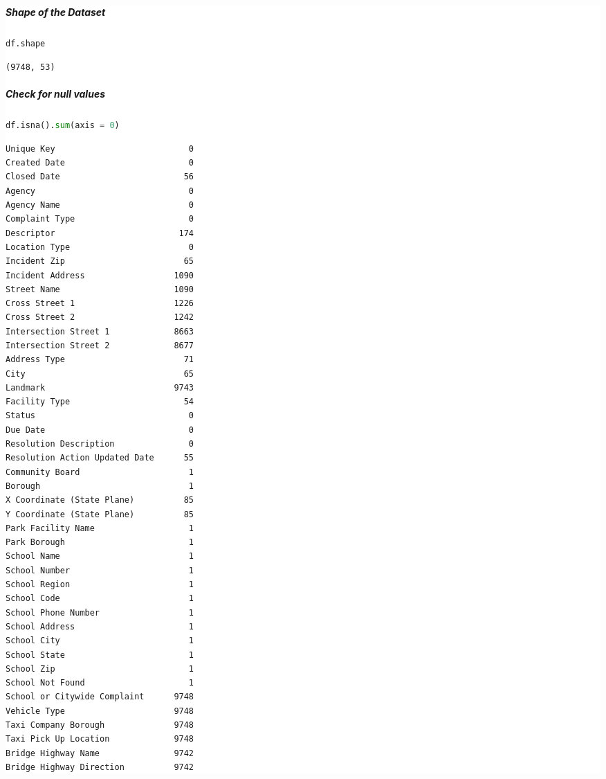 

##### Shape of the Dataset #####


```python
df.shape
```




    (9748, 53)



##### Check for null values #####


```python
df.isna().sum(axis = 0)
```




    Unique Key                           0
    Created Date                         0
    Closed Date                         56
    Agency                               0
    Agency Name                          0
    Complaint Type                       0
    Descriptor                         174
    Location Type                        0
    Incident Zip                        65
    Incident Address                  1090
    Street Name                       1090
    Cross Street 1                    1226
    Cross Street 2                    1242
    Intersection Street 1             8663
    Intersection Street 2             8677
    Address Type                        71
    City                                65
    Landmark                          9743
    Facility Type                       54
    Status                               0
    Due Date                             0
    Resolution Description               0
    Resolution Action Updated Date      55
    Community Board                      1
    Borough                              1
    X Coordinate (State Plane)          85
    Y Coordinate (State Plane)          85
    Park Facility Name                   1
    Park Borough                         1
    School Name                          1
    School Number                        1
    School Region                        1
    School Code                          1
    School Phone Number                  1
    School Address                       1
    School City                          1
    School State                         1
    School Zip                           1
    School Not Found                     1
    School or Citywide Complaint      9748
    Vehicle Type                      9748
    Taxi Company Borough              9748
    Taxi Pick Up Location             9748
    Bridge Highway Name               9742
    Bridge Highway Direction          9742
